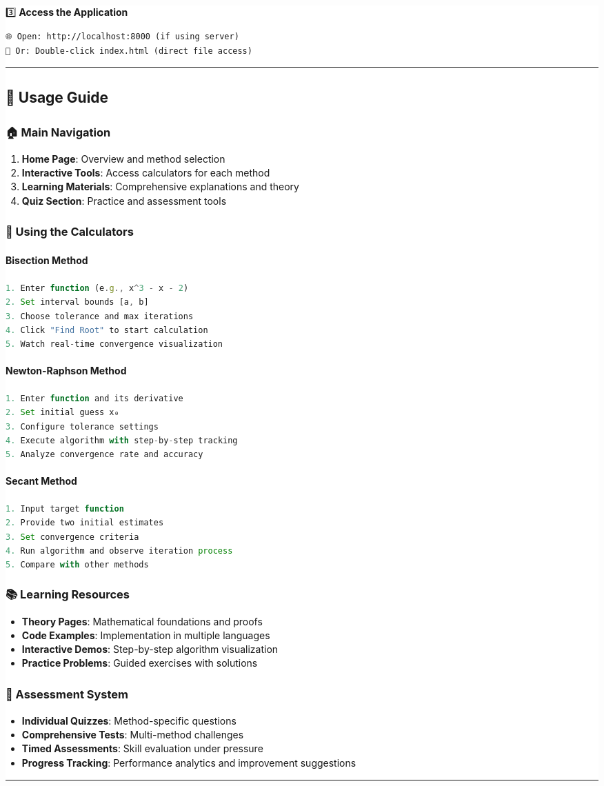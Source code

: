 3️⃣ **Access the Application**
```
🌐 Open: http://localhost:8000 (if using server)
📂 Or: Double-click index.html (direct file access)
```

---

## 📖 Usage Guide

### **🏠 Main Navigation**
1. **Home Page**: Overview and method selection
2. **Interactive Tools**: Access calculators for each method
3. **Learning Materials**: Comprehensive explanations and theory
4. **Quiz Section**: Practice and assessment tools

### **🧮 Using the Calculators**

#### **Bisection Method**
```javascript
1. Enter function (e.g., x^3 - x - 2)
2. Set interval bounds [a, b]
3. Choose tolerance and max iterations
4. Click "Find Root" to start calculation
5. Watch real-time convergence visualization
```

#### **Newton-Raphson Method**
```javascript
1. Enter function and its derivative
2. Set initial guess x₀
3. Configure tolerance settings
4. Execute algorithm with step-by-step tracking
5. Analyze convergence rate and accuracy
```

#### **Secant Method**
```javascript
1. Input target function
2. Provide two initial estimates
3. Set convergence criteria
4. Run algorithm and observe iteration process
5. Compare with other methods
```

### **📚 Learning Resources**
- **Theory Pages**: Mathematical foundations and proofs
- **Code Examples**: Implementation in multiple languages
- **Interactive Demos**: Step-by-step algorithm visualization
- **Practice Problems**: Guided exercises with solutions

### **🎯 Assessment System**
- **Individual Quizzes**: Method-specific questions
- **Comprehensive Tests**: Multi-method challenges
- **Timed Assessments**: Skill evaluation under pressure
- **Progress Tracking**: Performance analytics and improvement suggestions

---